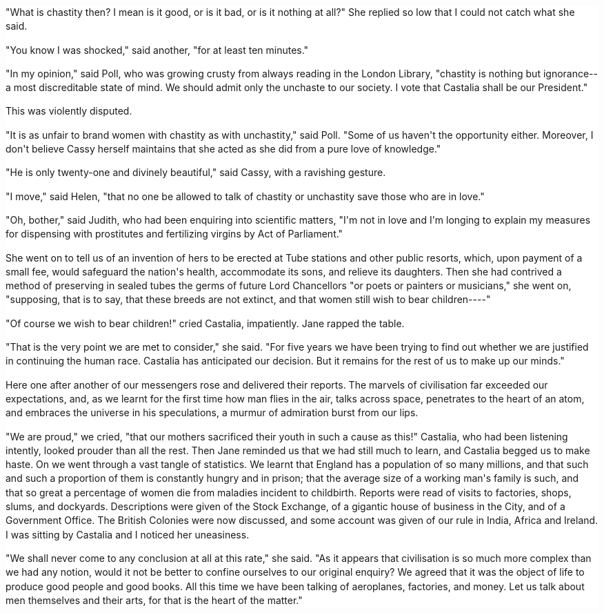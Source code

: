 "What is chastity then? I mean is it good, or is it bad, or is it nothing at all?" She replied so low that I could not catch what she said.

"You know I was shocked," said another, "for at least ten minutes."

"In my opinion," said Poll, who was growing crusty from always reading in the London Library, "chastity is nothing but ignorance--a most discreditable state of mind. We should admit only the unchaste to our society. I vote that Castalia shall be our President."

This was violently disputed.

"It is as unfair to brand women with chastity as with unchastity," said Poll. "Some of us haven't the opportunity either. Moreover, I don't believe Cassy herself maintains that she acted as she did from a pure love of knowledge."

"He is only twenty-one and divinely beautiful," said Cassy, with a ravishing gesture.

"I move," said Helen, "that no one be allowed to talk of chastity or unchastity save those who are in love."

"Oh, bother," said Judith, who had been enquiring into scientific matters, "I'm not in love and I'm longing to explain my measures for dispensing with prostitutes and fertilizing virgins by Act of Parliament."

She went on to tell us of an invention of hers to be erected at Tube stations and other public resorts, which, upon payment of a small fee, would safeguard the nation's health, accommodate its sons, and relieve its daughters. Then she had contrived a method of preserving in sealed tubes the germs of future Lord Chancellors "or poets or painters or musicians," she went on, "supposing, that is to say, that these breeds are not extinct, and that women still wish to bear children----"

"Of course we wish to bear children!" cried Castalia, impatiently. Jane rapped the table.

"That is the very point we are met to consider," she said. "For five years we have been trying to find out whether we are justified in continuing the human race. Castalia has anticipated our decision. But it remains for the rest of us to make up our minds."

Here one after another of our messengers rose and delivered their reports. The marvels of civilisation far exceeded our expectations, and, as we learnt for the first time how man flies in the air, talks across space, penetrates to the heart of an atom, and embraces the universe in his speculations, a murmur of admiration burst from our lips.

"We are proud," we cried, "that our mothers sacrificed their youth in such a cause as this!" Castalia, who had been listening intently, looked prouder than all the rest. Then Jane reminded us that we had still much to learn, and Castalia begged us to make haste. On we went through a vast tangle of statistics. We learnt that England has a population of so many millions, and that such and such a proportion of them is constantly hungry and in prison; that the average size of a working man's family is such, and that so great a percentage of women die from maladies incident to childbirth. Reports were read of visits to factories, shops, slums, and dockyards. Descriptions were given of the Stock Exchange, of a gigantic house of business in the City, and of a Government Office. The British Colonies were now discussed, and some account was given of our rule in India, Africa and Ireland. I was sitting by Castalia and I noticed her uneasiness.

"We shall never come to any conclusion at all at this rate," she said. "As it appears that civilisation is so much more complex than we had any notion, would it not be better to confine ourselves to our original enquiry? We agreed that it was the object of life to produce good people and good books. All this time we have been talking of aeroplanes, factories, and money. Let us talk about men themselves and their arts, for that is the heart of the matter."
